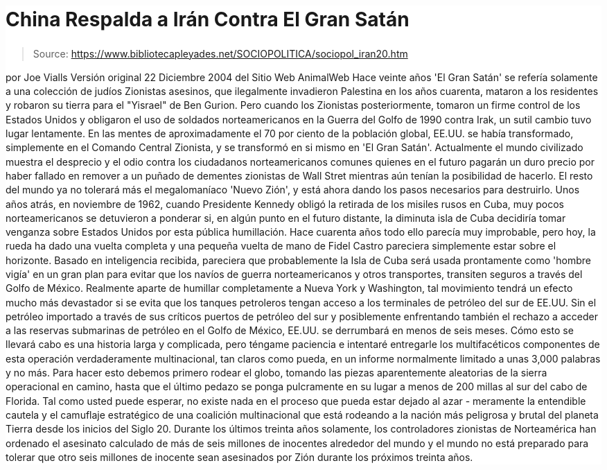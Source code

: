 # China Respalda a Irán Contra El Gran Satán

> Source: https://www.bibliotecapleyades.net/SOCIOPOLITICA/sociopol_iran20.htm

por
Joe Vialls
Versión original
22 Diciembre 2004
del Sitio Web
AnimalWeb
Hace veinte años 'El Gran Satán' se refería solamente a una colección de
judíos Zionistas asesinos, que ilegalmente invadieron Palestina en los años
cuarenta, mataron a los residentes y robaron su tierra para el "Yisrael" de
Ben Gurion.
Pero cuando los Zionistas posteriormente, tomaron un firme
control de los Estados Unidos y obligaron el uso de soldados norteamericanos
en la Guerra del Golfo de 1990 contra Irak, un sutil cambio tuvo lugar
lentamente. En las mentes de aproximadamente el 70 por ciento de la
población global, EE.UU. se había transformado, simplemente en el Comando
Central Zionista, y se transformó en si mismo en 'El Gran Satán'.
Actualmente el mundo civilizado muestra el desprecio y el odio contra los
ciudadanos norteamericanos comunes quienes en el futuro pagarán un duro
precio por haber fallado en remover a un puñado de dementes zionistas de
Wall Stret mientras aún tenían la posibilidad de hacerlo. El resto del mundo
ya no tolerará más el megalomaníaco 'Nuevo Zión', y está ahora dando los
pasos necesarios para destruirlo.
Unos años atrás, en noviembre de 1962, cuando Presidente Kennedy obligó la
retirada de los misiles rusos en Cuba, muy pocos norteamericanos se
detuvieron a ponderar si, en algún punto en el futuro distante, la diminuta
isla de Cuba decidiría tomar venganza sobre Estados Unidos por esta pública
humillación. Hace cuarenta años todo ello parecía muy improbable, pero hoy,
la rueda ha dado una vuelta completa y una pequeña vuelta de mano de
Fidel
Castro pareciera simplemente estar sobre el horizonte.
Basado en inteligencia recibida, pareciera que probablemente la Isla de Cuba
será usada prontamente como 'hombre vigía' en un gran plan para evitar que
los navíos de guerra norteamericanos y otros transportes, transiten seguros
a través del Golfo de México.
Realmente aparte de humillar completamente a
Nueva York y Washington, tal movimiento tendrá un efecto mucho más
devastador si se evita que los tanques petroleros tengan acceso a los
terminales de petróleo del sur de EE.UU. Sin el petróleo importado a través
de sus críticos puertos de petróleo del sur y posiblemente enfrentando
también el rechazo a acceder a las reservas submarinas de petróleo en el
Golfo de México, EE.UU. se derrumbará en menos de seis meses.
Cómo esto se llevará cabo es una historia larga y complicada, pero téngame
paciencia e intentaré entregarle los multifacéticos componentes de esta
operación verdaderamente multinacional, tan claros como pueda, en un informe
normalmente limitado a unas 3,000 palabras y no más.
Para hacer esto debemos
primero rodear el globo, tomando las piezas aparentemente aleatorias de la
sierra operacional en camino, hasta que el último pedazo se ponga
pulcramente en su lugar a menos de 200 millas al sur del cabo de Florida.
Tal como usted puede esperar, no existe nada en el proceso que pueda estar
dejado al azar - meramente la entendible cautela y el camuflaje estratégico
de una coalición multinacional que está rodeando a la nación más peligrosa y
brutal del planeta Tierra desde los inicios del Siglo 20.
Durante los
últimos treinta años solamente, los controladores zionistas de Norteamérica
han ordenado el asesinato calculado de más de seis millones de inocentes
alrededor del mundo y el mundo no está preparado para tolerar que otro seis
millones de inocente sean asesinados por Zión durante los próximos treinta
años.